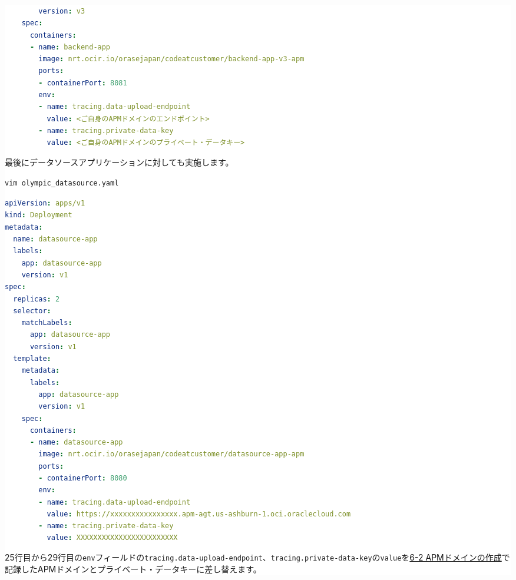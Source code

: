```yaml
        version: v3
    spec:
      containers:
      - name: backend-app
        image: nrt.ocir.io/orasejapan/codeatcustomer/backend-app-v3-apm
        ports:
        - containerPort: 8081
        env:
        - name: tracing.data-upload-endpoint
          value: <ご自身のAPMドメインのエンドポイント>
        - name: tracing.private-data-key
          value: <ご自身のAPMドメインのプライベート・データキー>
```

最後にデータソースアプリケーションに対しても実施します。

```sh
vim olympic_datasource.yaml
```

```yaml
apiVersion: apps/v1
kind: Deployment
metadata:
  name: datasource-app
  labels:
    app: datasource-app
    version: v1
spec:
  replicas: 2
  selector:
    matchLabels:
      app: datasource-app
      version: v1
  template:
    metadata:
      labels:
        app: datasource-app
        version: v1
    spec:
      containers:
      - name: datasource-app
        image: nrt.ocir.io/orasejapan/codeatcustomer/datasource-app-apm
        ports:
        - containerPort: 8080
        env:
        - name: tracing.data-upload-endpoint
          value: https://xxxxxxxxxxxxxxxx.apm-agt.us-ashburn-1.oci.oraclecloud.com
        - name: tracing.private-data-key
          value: XXXXXXXXXXXXXXXXXXXXXXXX
``` 

25行目から29行目の`env`フィールドの`tracing.data-upload-endpoint`、`tracing.private-data-key`の`value`を[6-2 APMドメインの作成](#6-2-apmドメインの作成)で記録したAPMドメインとプライベート・データキーに差し替えます。  
